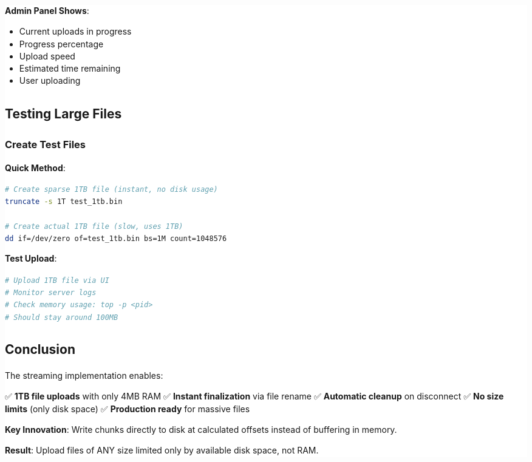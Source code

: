 **Admin Panel Shows**:
- Current uploads in progress
- Progress percentage
- Upload speed
- Estimated time remaining
- User uploading

## Testing Large Files

### Create Test Files

**Quick Method**:
```bash
# Create sparse 1TB file (instant, no disk usage)
truncate -s 1T test_1tb.bin

# Create actual 1TB file (slow, uses 1TB)
dd if=/dev/zero of=test_1tb.bin bs=1M count=1048576
```

**Test Upload**:
```bash
# Upload 1TB file via UI
# Monitor server logs
# Check memory usage: top -p <pid>
# Should stay around 100MB
```

## Conclusion

The streaming implementation enables:

✅ **1TB file uploads** with only 4MB RAM
✅ **Instant finalization** via file rename
✅ **Automatic cleanup** on disconnect
✅ **No size limits** (only disk space)
✅ **Production ready** for massive files

**Key Innovation**: Write chunks directly to disk at calculated offsets instead of buffering in memory.

**Result**: Upload files of ANY size limited only by available disk space, not RAM.
